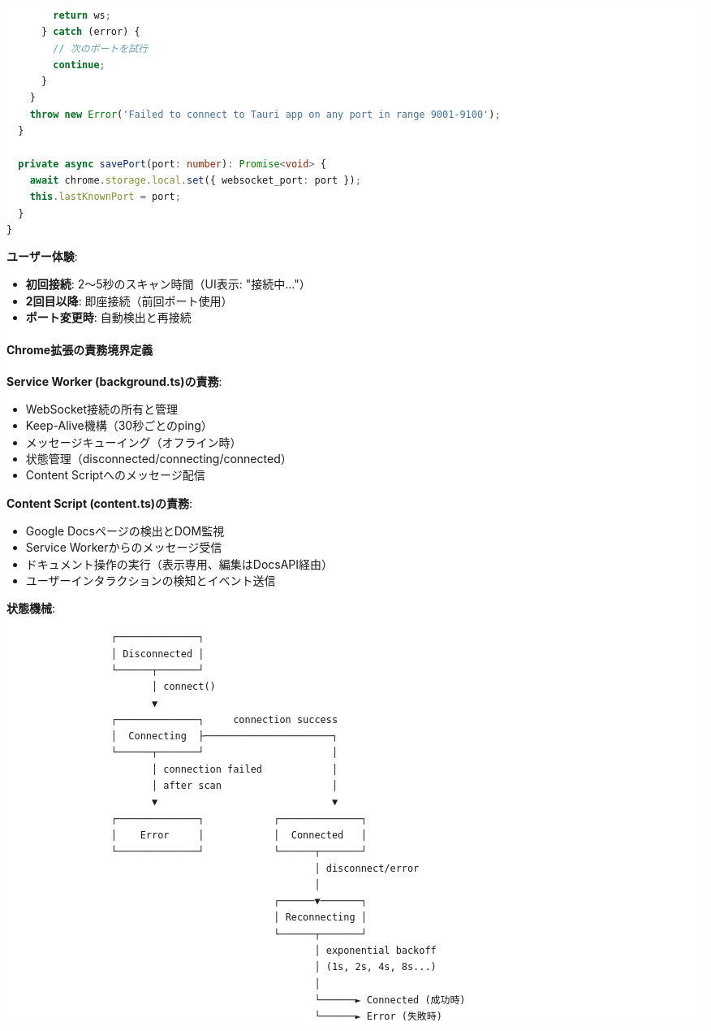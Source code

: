 ```typescript
        return ws;
      } catch (error) {
        // 次のポートを試行
        continue;
      }
    }
    throw new Error('Failed to connect to Tauri app on any port in range 9001-9100');
  }

  private async savePort(port: number): Promise<void> {
    await chrome.storage.local.set({ websocket_port: port });
    this.lastKnownPort = port;
  }
}
```

**ユーザー体験**:
- **初回接続**: 2〜5秒のスキャン時間（UI表示: "接続中..."）
- **2回目以降**: 即座接続（前回ポート使用）
- **ポート変更時**: 自動検出と再接続

#### Chrome拡張の責務境界定義

**Service Worker (background.ts)の責務**:
- WebSocket接続の所有と管理
- Keep-Alive機構（30秒ごとのping）
- メッセージキューイング（オフライン時）
- 状態管理（disconnected/connecting/connected）
- Content Scriptへのメッセージ配信

**Content Script (content.ts)の責務**:
- Google Docsページの検出とDOM監視
- Service Workerからのメッセージ受信
- ドキュメント操作の実行（表示専用、編集はDocsAPI経由）
- ユーザーインタラクションの検知とイベント送信

**状態機械**:

```
                  ┌──────────────┐
                  │ Disconnected │
                  └──────┬───────┘
                         │ connect()
                         ▼
                  ┌──────────────┐     connection success
                  │  Connecting  ├──────────────────────┐
                  └──────┬───────┘                      │
                         │ connection failed            │
                         │ after scan                   │
                         ▼                              ▼
                  ┌──────────────┐            ┌──────────────┐
                  │    Error     │            │  Connected   │
                  └──────────────┘            └──────┬───────┘
                                                     │ disconnect/error
                                                     │
                                              ┌──────▼───────┐
                                              │ Reconnecting │
                                              └──────┬───────┘
                                                     │ exponential backoff
                                                     │ (1s, 2s, 4s, 8s...)
                                                     │
                                                     └──────► Connected (成功時)
                                                     └──────► Error (失敗時)
```
